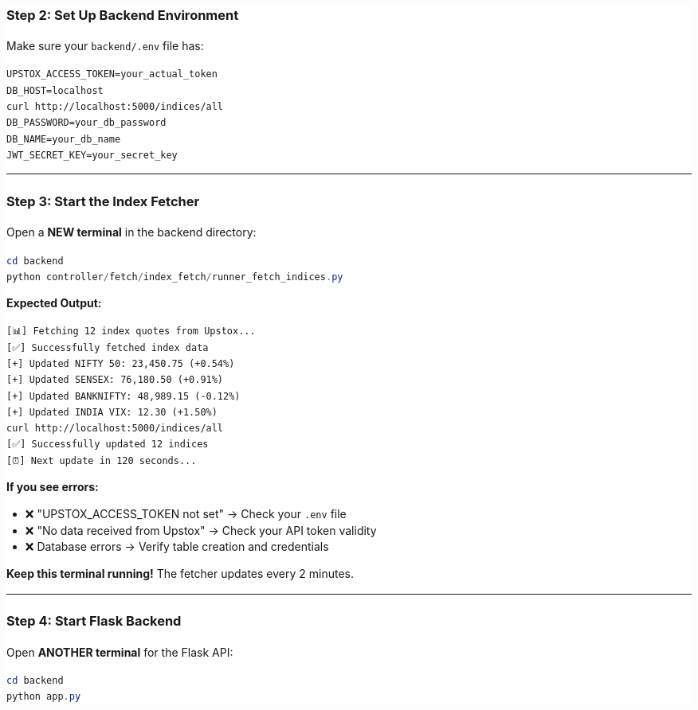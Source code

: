 ### **Step 2: Set Up Backend Environment**

Make sure your `backend/.env` file has:

```env
UPSTOX_ACCESS_TOKEN=your_actual_token
DB_HOST=localhost
curl http://localhost:5000/indices/all
DB_PASSWORD=your_db_password
DB_NAME=your_db_name
JWT_SECRET_KEY=your_secret_key
```

---

### **Step 3: Start the Index Fetcher**

Open a **NEW terminal** in the backend directory:

```powershell
cd backend
python controller/fetch/index_fetch/runner_fetch_indices.py
```

**Expected Output:**

```
[📊] Fetching 12 index quotes from Upstox...
[✅] Successfully fetched index data
[+] Updated NIFTY 50: 23,450.75 (+0.54%)
[+] Updated SENSEX: 76,180.50 (+0.91%)
[+] Updated BANKNIFTY: 48,989.15 (-0.12%)
[+] Updated INDIA VIX: 12.30 (+1.50%)
curl http://localhost:5000/indices/all
[✅] Successfully updated 12 indices
[⏰] Next update in 120 seconds...
```

**If you see errors:**

- ❌ "UPSTOX_ACCESS_TOKEN not set" → Check your `.env` file
- ❌ "No data received from Upstox" → Check your API token validity
- ❌ Database errors → Verify table creation and credentials

**Keep this terminal running!** The fetcher updates every 2 minutes.

---

### **Step 4: Start Flask Backend**

Open **ANOTHER terminal** for the Flask API:

```powershell
cd backend
python app.py
```
